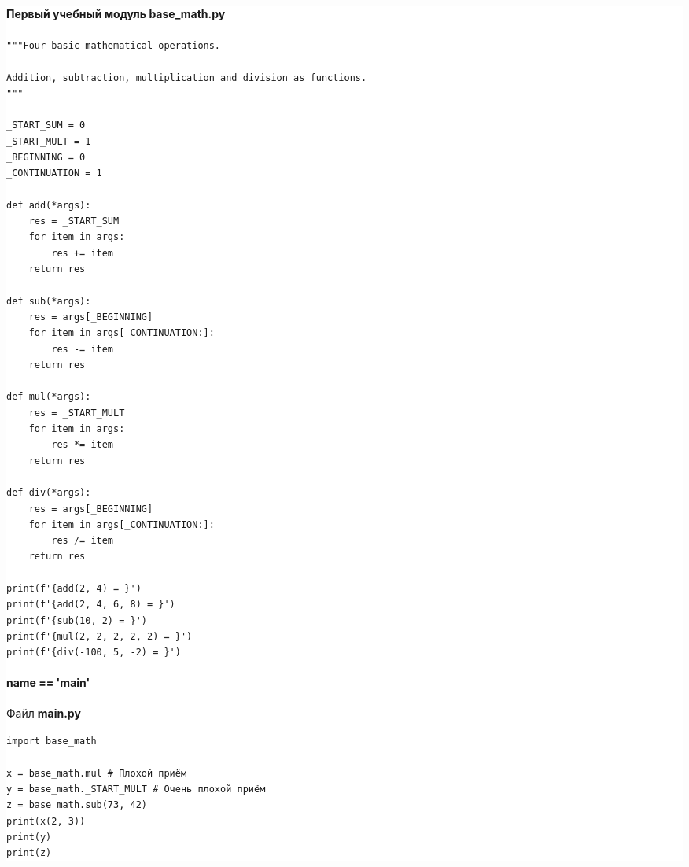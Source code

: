 #### Первый учебный модуль **base_math.py**

```
"""Four basic mathematical operations.

Addition, subtraction, multiplication and division as functions.
"""

_START_SUM = 0
_START_MULT = 1
_BEGINNING = 0
_CONTINUATION = 1

def add(*args):
    res = _START_SUM
    for item in args:
        res += item
    return res

def sub(*args):
    res = args[_BEGINNING]
    for item in args[_CONTINUATION:]:
        res -= item
    return res

def mul(*args):
    res = _START_MULT
    for item in args:
        res *= item
    return res

def div(*args):
    res = args[_BEGINNING]
    for item in args[_CONTINUATION:]:
        res /= item
    return res

print(f'{add(2, 4) = }')
print(f'{add(2, 4, 6, 8) = }')
print(f'{sub(10, 2) = }')
print(f'{mul(2, 2, 2, 2, 2) = }')
print(f'{div(-100, 5, -2) = }')
```

#### __name__ == '__main__'

Файл **main.py**
```
import base_math

x = base_math.mul # Плохой приём
y = base_math._START_MULT # Очень плохой приём
z = base_math.sub(73, 42)
print(x(2, 3))
print(y)
print(z)
```
